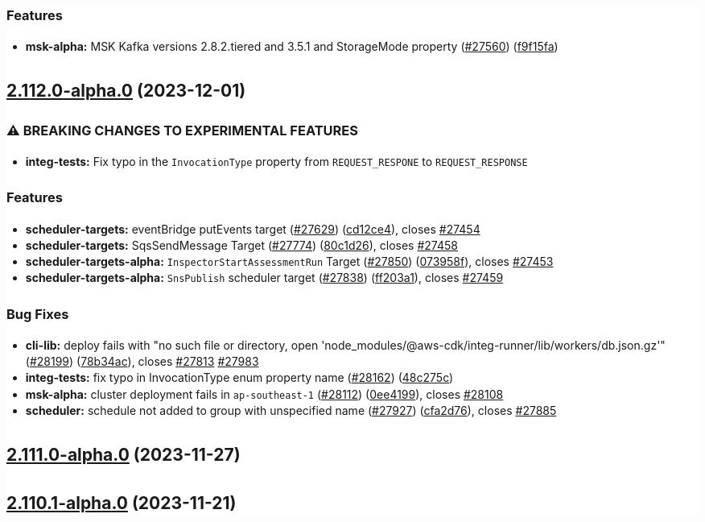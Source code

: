 
### Features

* **msk-alpha:** MSK Kafka versions 2.8.2.tiered and 3.5.1 and StorageMode property ([#27560](https://github.com/aws/aws-cdk/issues/27560)) ([f9f15fa](https://github.com/aws/aws-cdk/commit/f9f15fa448b8a57c2a40c070e105042bdea1f26c))

## [2.112.0-alpha.0](https://github.com/aws/aws-cdk/compare/v2.111.0-alpha.0...v2.112.0-alpha.0) (2023-12-01)


### ⚠ BREAKING CHANGES TO EXPERIMENTAL FEATURES

* **integ-tests:** Fix typo in the `InvocationType` property from `REQUEST_RESPONE` to `REQUEST_RESPONSE`

### Features

* **scheduler-targets:** eventBridge putEvents target ([#27629](https://github.com/aws/aws-cdk/issues/27629)) ([cd12ce4](https://github.com/aws/aws-cdk/commit/cd12ce4b38137f40a78b1462958a50d5b56d926c)), closes [#27454](https://github.com/aws/aws-cdk/issues/27454)
* **scheduler-targets:** SqsSendMessage Target ([#27774](https://github.com/aws/aws-cdk/issues/27774)) ([80c1d26](https://github.com/aws/aws-cdk/commit/80c1d2657cbcb63a88cc2ebd5ca02f4e03c514ac)), closes [#27458](https://github.com/aws/aws-cdk/issues/27458)
* **scheduler-targets-alpha:** `InspectorStartAssessmentRun` Target ([#27850](https://github.com/aws/aws-cdk/issues/27850)) ([073958f](https://github.com/aws/aws-cdk/commit/073958f04d9249d93013db94f21d749bc835904b)), closes [#27453](https://github.com/aws/aws-cdk/issues/27453)
* **scheduler-targets-alpha:** `SnsPublish` scheduler target ([#27838](https://github.com/aws/aws-cdk/issues/27838)) ([ff203a1](https://github.com/aws/aws-cdk/commit/ff203a19893e226d121644ae2589bf8c5b9a8440)), closes [#27459](https://github.com/aws/aws-cdk/issues/27459)


### Bug Fixes

* **cli-lib:** deploy fails with "no such file or directory, open 'node_modules/@aws-cdk/integ-runner/lib/workers/db.json.gz'" ([#28199](https://github.com/aws/aws-cdk/issues/28199)) ([78b34ac](https://github.com/aws/aws-cdk/commit/78b34accfa1cba88cc412b04df42ea5819c2cf4c)), closes [#27813](https://github.com/aws/aws-cdk/issues/27813) [#27983](https://github.com/aws/aws-cdk/issues/27983)
* **integ-tests:** fix typo in InvocationType enum property name  ([#28162](https://github.com/aws/aws-cdk/issues/28162)) ([48c275c](https://github.com/aws/aws-cdk/commit/48c275c57c945c7a3ce318522add83a8630e53b7))
* **msk-alpha:**  cluster deployment fails in `ap-southeast-1` ([#28112](https://github.com/aws/aws-cdk/issues/28112)) ([0ee4199](https://github.com/aws/aws-cdk/commit/0ee41998509c6026a849c337b680dbeb9de82a40)), closes [#28108](https://github.com/aws/aws-cdk/issues/28108)
* **scheduler:** schedule not added to group with unspecified name ([#27927](https://github.com/aws/aws-cdk/issues/27927)) ([cfa2d76](https://github.com/aws/aws-cdk/commit/cfa2d76895d8ff02e0f33df3ecad095de0c4ae3a)), closes [#27885](https://github.com/aws/aws-cdk/issues/27885)

## [2.111.0-alpha.0](https://github.com/aws/aws-cdk/compare/v2.110.1-alpha.0...v2.111.0-alpha.0) (2023-11-27)

## [2.110.1-alpha.0](https://github.com/aws/aws-cdk/compare/v2.110.0-alpha.0...v2.110.1-alpha.0) (2023-11-21)
